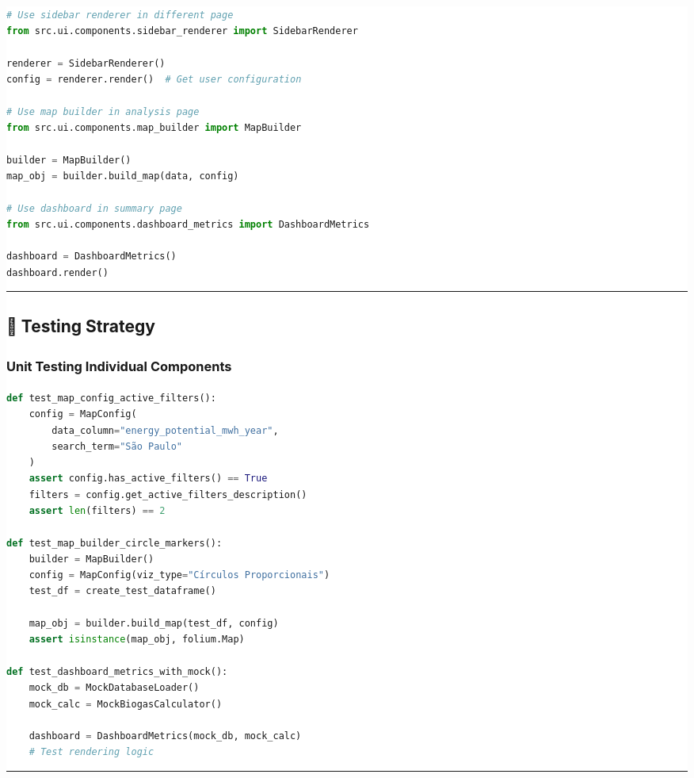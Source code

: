 ```python
# Use sidebar renderer in different page
from src.ui.components.sidebar_renderer import SidebarRenderer

renderer = SidebarRenderer()
config = renderer.render()  # Get user configuration

# Use map builder in analysis page
from src.ui.components.map_builder import MapBuilder

builder = MapBuilder()
map_obj = builder.build_map(data, config)

# Use dashboard in summary page
from src.ui.components.dashboard_metrics import DashboardMetrics

dashboard = DashboardMetrics()
dashboard.render()
```

---

## 🧪 Testing Strategy

### Unit Testing Individual Components

```python
def test_map_config_active_filters():
    config = MapConfig(
        data_column="energy_potential_mwh_year",
        search_term="São Paulo"
    )
    assert config.has_active_filters() == True
    filters = config.get_active_filters_description()
    assert len(filters) == 2

def test_map_builder_circle_markers():
    builder = MapBuilder()
    config = MapConfig(viz_type="Círculos Proporcionais")
    test_df = create_test_dataframe()
    
    map_obj = builder.build_map(test_df, config)
    assert isinstance(map_obj, folium.Map)

def test_dashboard_metrics_with_mock():
    mock_db = MockDatabaseLoader()
    mock_calc = MockBiogasCalculator()
    
    dashboard = DashboardMetrics(mock_db, mock_calc)
    # Test rendering logic
```

---